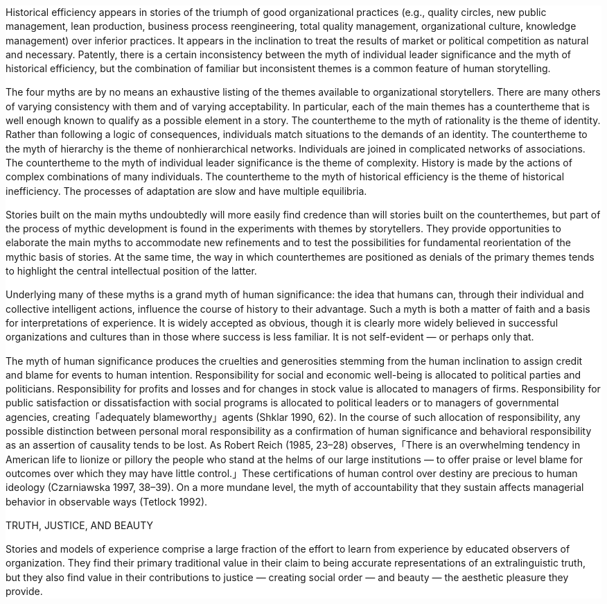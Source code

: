 Historical efficiency appears in stories of the triumph of good organizational practices (e.g., quality circles, new public management, lean production, business process reengineering, total quality management, organizational culture, knowledge management) over inferior practices. It appears in the inclination to treat the results of market or political competition as natural and necessary. Patently, there is a certain inconsistency between the myth of individual leader significance and the myth of historical efficiency, but the combination of familiar but inconsistent themes is a common feature of human storytelling.

The four myths are by no means an exhaustive listing of the themes available to organizational storytellers. There are many others of varying consistency with them and of varying acceptability. In particular, each of the main themes has a countertheme that is well enough known to qualify as a possible element in a story. The countertheme to the myth of rationality is the theme of identity. Rather than following a logic of consequences, individuals match situations to the demands of an identity. The countertheme to the myth of hierarchy is the theme of nonhierarchical networks. Individuals are joined in complicated networks of associations. The countertheme to the myth of individual leader significance is the theme of complexity. History is made by the actions of complex combinations of many individuals. The countertheme to the myth of historical efficiency is the theme of historical inefficiency. The processes of adaptation are slow and have multiple equilibria.

Stories built on the main myths undoubtedly will more easily find credence than will stories built on the counterthemes, but part of the process of mythic development is found in the experiments with themes by storytellers. They provide opportunities to elaborate the main myths to accommodate new refinements and to test the possibilities for fundamental reorientation of the mythic basis of stories. At the same time, the way in which counterthemes are positioned as denials of the primary themes tends to highlight the central intellectual position of the latter.

Underlying many of these myths is a grand myth of human significance: the idea that humans can, through their individual and collective intelligent actions, influence the course of history to their advantage. Such a myth is both a matter of faith and a basis for interpretations of experience. It is widely accepted as obvious, though it is clearly more widely believed in successful organizations and cultures than in those where success is less familiar. It is not self-evident — or perhaps only that.

The myth of human significance produces the cruelties and generosities stemming from the human inclination to assign credit and blame for events to human intention. Responsibility for social and economic well-being is allocated to political parties and politicians. Responsibility for profits and losses and for changes in stock value is allocated to managers of firms. Responsibility for public satisfaction or dissatisfaction with social programs is allocated to political leaders or to managers of governmental agencies, creating「adequately blameworthy」agents (Shklar 1990, 62). In the course of such allocation of responsibility, any possible distinction between personal moral responsibility as a confirmation of human significance and behavioral responsibility as an assertion of causality tends to be lost. As Robert Reich (1985, 23–28) observes,「There is an overwhelming tendency in American life to lionize or pillory the people who stand at the helms of our large institutions — to offer praise or level blame for outcomes over which they may have little control.」These certifications of human control over destiny are precious to human ideology (Czarniawska 1997, 38–39). On a more mundane level, the myth of accountability that they sustain affects managerial behavior in observable ways (Tetlock 1992).

TRUTH, JUSTICE, AND BEAUTY

Stories and models of experience comprise a large fraction of the effort to learn from experience by educated observers of organization. They find their primary traditional value in their claim to being accurate representations of an extralinguistic truth, but they also find value in their contributions to justice — creating social order — and beauty — the aesthetic pleasure they provide.
